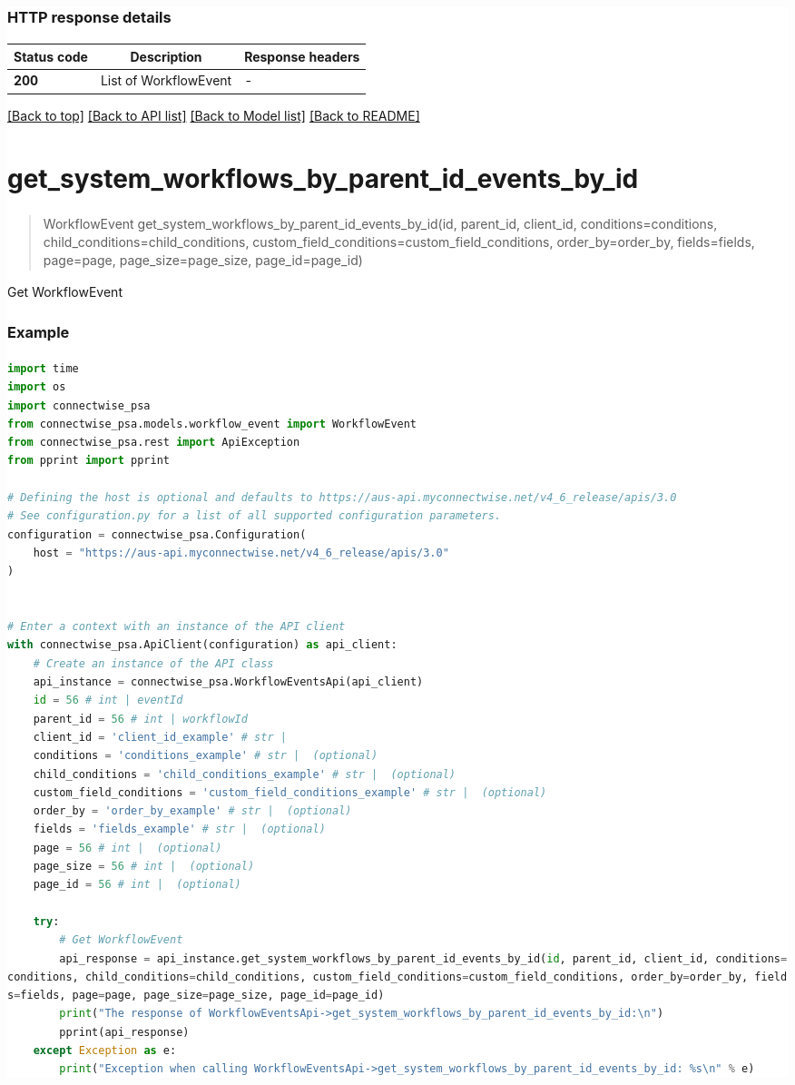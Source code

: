### HTTP response details
| Status code | Description | Response headers |
|-------------|-------------|------------------|
**200** | List of WorkflowEvent |  -  |

[[Back to top]](#) [[Back to API list]](../README.md#documentation-for-api-endpoints) [[Back to Model list]](../README.md#documentation-for-models) [[Back to README]](../README.md)

# **get_system_workflows_by_parent_id_events_by_id**
> WorkflowEvent get_system_workflows_by_parent_id_events_by_id(id, parent_id, client_id, conditions=conditions, child_conditions=child_conditions, custom_field_conditions=custom_field_conditions, order_by=order_by, fields=fields, page=page, page_size=page_size, page_id=page_id)

Get WorkflowEvent

### Example

```python
import time
import os
import connectwise_psa
from connectwise_psa.models.workflow_event import WorkflowEvent
from connectwise_psa.rest import ApiException
from pprint import pprint

# Defining the host is optional and defaults to https://aus-api.myconnectwise.net/v4_6_release/apis/3.0
# See configuration.py for a list of all supported configuration parameters.
configuration = connectwise_psa.Configuration(
    host = "https://aus-api.myconnectwise.net/v4_6_release/apis/3.0"
)


# Enter a context with an instance of the API client
with connectwise_psa.ApiClient(configuration) as api_client:
    # Create an instance of the API class
    api_instance = connectwise_psa.WorkflowEventsApi(api_client)
    id = 56 # int | eventId
    parent_id = 56 # int | workflowId
    client_id = 'client_id_example' # str | 
    conditions = 'conditions_example' # str |  (optional)
    child_conditions = 'child_conditions_example' # str |  (optional)
    custom_field_conditions = 'custom_field_conditions_example' # str |  (optional)
    order_by = 'order_by_example' # str |  (optional)
    fields = 'fields_example' # str |  (optional)
    page = 56 # int |  (optional)
    page_size = 56 # int |  (optional)
    page_id = 56 # int |  (optional)

    try:
        # Get WorkflowEvent
        api_response = api_instance.get_system_workflows_by_parent_id_events_by_id(id, parent_id, client_id, conditions=conditions, child_conditions=child_conditions, custom_field_conditions=custom_field_conditions, order_by=order_by, fields=fields, page=page, page_size=page_size, page_id=page_id)
        print("The response of WorkflowEventsApi->get_system_workflows_by_parent_id_events_by_id:\n")
        pprint(api_response)
    except Exception as e:
        print("Exception when calling WorkflowEventsApi->get_system_workflows_by_parent_id_events_by_id: %s\n" % e)
```
